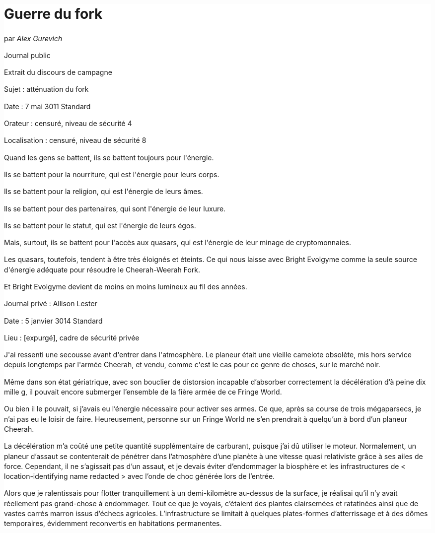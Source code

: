 # Guerre du fork

par *Alex Gurevich*

Journal public

Extrait du discours de campagne

Sujet : atténuation du fork

Date : 7 mai 3011 Standard

Orateur : censuré, niveau de sécurité 4

Localisation : censuré, niveau de sécurité 8

Quand les gens se battent, ils se battent toujours pour l'énergie.

Ils se battent pour la nourriture, qui est l'énergie pour leurs corps.

Ils se battent pour la religion, qui est l'énergie de leurs âmes.

Ils se battent pour des partenaires, qui sont l'énergie de leur luxure.

Ils se battent pour le statut, qui est l'énergie de leurs égos.

Mais, surtout, ils se battent pour l'accès aux quasars, qui est l'énergie de leur minage de cryptomonnaies.

Les quasars, toutefois, tendent à être très éloignés et éteints. Ce qui nous laisse avec Bright Evolgyme comme la seule source d'énergie adéquate pour résoudre le Cheerah-Weerah Fork.

Et Bright Evolgyme devient de moins en moins lumineux au fil des années.

Journal privé : Allison Lester

Date : 5 janvier 3014 Standard

Lieu : [expurgé], cadre de sécurité privée

J'ai ressenti une secousse avant d'entrer dans l'atmosphère. Le planeur était une vieille camelote obsolète, mis hors service depuis longtemps par l'armée Cheerah, et vendu, comme c'est le cas pour ce genre de choses, sur le marché noir.

Même dans son état gériatrique, avec son bouclier de distorsion incapable d’absorber correctement la décélération d’à peine dix mille g, il pouvait encore submerger l’ensemble de la fière armée de ce Fringe World.

Ou bien il le pouvait, si j’avais eu l’énergie nécessaire pour activer ses armes. Ce que, après sa course de trois mégaparsecs, je n’ai pas eu le loisir de faire. Heureusement, personne sur un Fringe World ne s’en prendrait à quelqu’un à bord d’un planeur Cheerah.

La décélération m’a coûté une petite quantité supplémentaire de carburant, puisque j’ai dû utiliser le moteur. Normalement, un planeur d’assaut se contenterait de pénétrer dans l’atmosphère d’une planète à une vitesse quasi relativiste grâce à ses ailes de force. Cependant, il ne s’agissait pas d’un assaut, et je devais éviter d’endommager la biosphère et les infrastructures de < location-identifying name redacted > avec l’onde de choc générée lors de l’entrée.

Alors que je ralentissais pour flotter tranquillement à un demi-kilomètre au-dessus de la surface, je réalisai qu’il n’y avait réellement pas grand-chose à endommager. Tout ce que je voyais, c’étaient des plantes clairsemées et ratatinées ainsi que de vastes carrés marron issus d’échecs agricoles. L’infrastructure se limitait à quelques plates-formes d’atterrissage et à des dômes temporaires, évidemment reconvertis en habitations permanentes.
